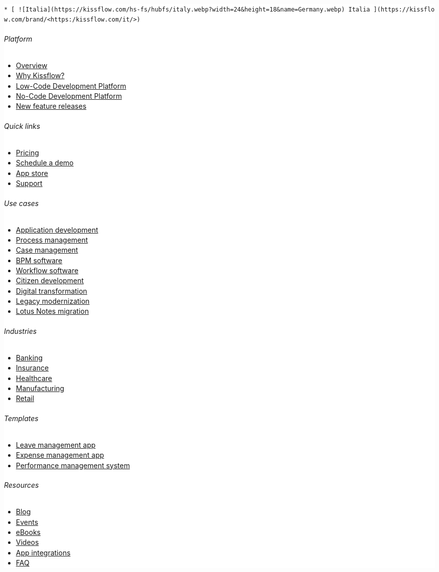     * [ ![Italia](https://kissflow.com/hs-fs/hubfs/italy.webp?width=24&height=18&name=Germany.webp) Italia ](https://kissflow.com/brand/<https:/kissflow.com/it/>)


###### Platform 
  * [Overview](https://kissflow.com/brand/<https:/kissflow.com/platform/>)
  * [Why Kissflow?](https://kissflow.com/brand/<https:/kissflow.com/why-kissflow/>)
  * [Low-Code Development Platform](https://kissflow.com/brand/<https:/kissflow.com/low-code>)
  * [No-Code Development Platform](https://kissflow.com/brand/<https:/kissflow.com/no-code>)
  * [New feature releases](https://kissflow.com/brand/<https:/kissflow.com/whats-new>)


###### Quick links 
  * [Pricing](https://kissflow.com/brand/<https:/kissflow.com/pricing/>)
  * [Schedule a demo](https://kissflow.com/brand/<https:/kissflow.com/book-a-demo/>)
  * [App store](https://kissflow.com/brand/<https:/kissflow.com/appstore>)
  * [Support](https://kissflow.com/brand/<https:/kissflow.com/support/>)


###### Use cases 
  * [Application development](https://kissflow.com/brand/<https:/kissflow.com/application-development>)
  * [Process management](https://kissflow.com/brand/<https:/kissflow.com/workflow/process/>)
  * [Case management](https://kissflow.com/brand/<https:/kissflow.com/workflow/case>)
  * [BPM software](https://kissflow.com/brand/<https:/kissflow.com/workflow/bpm>)
  * [Workflow software](https://kissflow.com/brand/<https:/kissflow.com/workflow>)
  * [Citizen development](https://kissflow.com/brand/<https:/kissflow.com/citizen-development>)
  * [Digital transformation](https://kissflow.com/brand/<https:/kissflow.com/digital-transformation>)
  * [Legacy modernization](https://kissflow.com/brand/<https:/kissflow.com/low-code/modernize-applications/>)
  * [Lotus Notes migration](https://kissflow.com/brand/<https:/kissflow.com/workflow/lotus-notes-migration/>)


###### Industries 
  * [Banking](https://kissflow.com/brand/<https:/kissflow.com/solutions/banking/>)
  * [Insurance](https://kissflow.com/brand/<https:/kissflow.com/solutions/insurance/>)
  * [Healthcare](https://kissflow.com/brand/<https:/kissflow.com/solutions/healthcare/>)
  * [Manufacturing](https://kissflow.com/brand/<https:/kissflow.com/solutions/manufacturing/>)
  * [Retail](https://kissflow.com/brand/<https:/kissflow.com/solutions/retail/>)


###### Templates 
  * [Leave management app](https://kissflow.com/brand/<https:/kissflow.com/appstore/leave-management>)
  * [Expense management app](https://kissflow.com/brand/<https:/kissflow.com/appstore/expense-and-travel-management>)
  * [Performance management system](https://kissflow.com/brand/<https:/kissflow.com/appstore/performance-management-system>)


###### Resources 
  * [Blog](https://kissflow.com/brand/<https:/kissflow.com/blog>)
  * [Events](https://kissflow.com/brand/<https:/kissflow.com/events>)
  * [eBooks](https://kissflow.com/brand/<https:/kissflow.com/ebooks>)
  * [Videos](https://kissflow.com/brand/<https:/kissflow.com/videos>)
  * [App integrations](https://kissflow.com/brand/<https:/kissflow.com/platform/integrations/>)
  * [FAQ](https://kissflow.com/brand/<https:/kissflow.com/faq/>)
